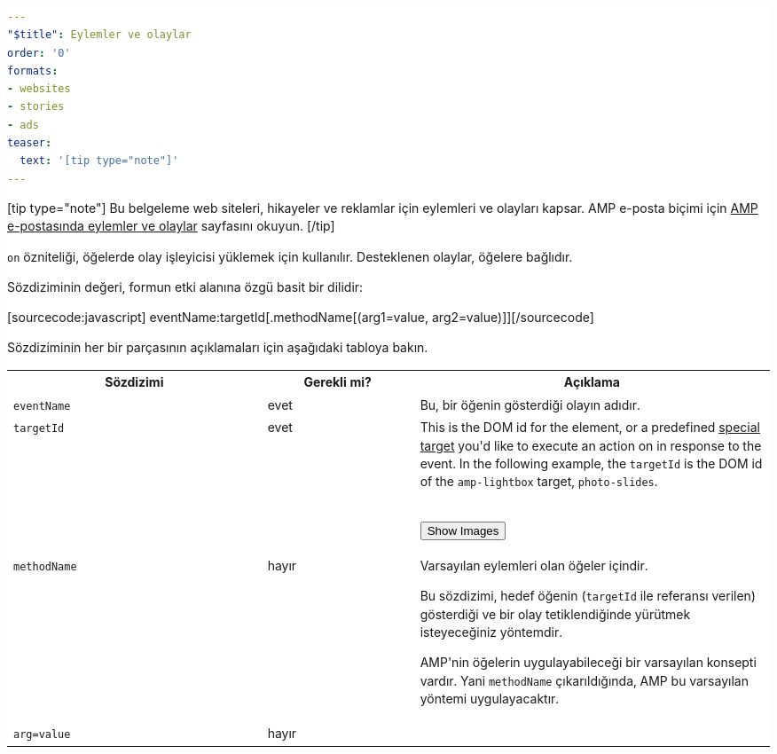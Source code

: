 ```yaml
---
"$title": Eylemler ve olaylar
order: '0'
formats:
- websites
- stories
- ads
teaser:
  text: '[tip type="note"]'
---
```






[tip type="note"] Bu belgeleme web siteleri, hikayeler ve reklamlar için eylemleri ve olayları kapsar. AMP e-posta biçimi için [AMP e-postasında eylemler ve olaylar](https://github.com/ampproject/amphtml/blob/master/spec/amp-email-actions-and-events.md) sayfasını okuyun. [/tip]

`on` özniteliği, öğelerde olay işleyicisi yüklemek için kullanılır. Desteklenen olaylar, öğelere bağlıdır.

Sözdiziminin değeri, formun etki alanına özgü basit bir dilidir:

[sourcecode:javascript]
eventName:targetId[.methodName[(arg1=value, arg2=value)]][/sourcecode]

Sözdiziminin her bir parçasının açıklamaları için aşağıdaki tabloya bakın.

<table>
  <tr>
    <th width="30%">Sözdizimi</th>
    <th width="18%">Gerekli mi?</th>
    <th width="42%">Açıklama</th>
  </tr>
  <tr>
    <td><code>eventName</code></td>
    <td>evet</td>
    <td>Bu, bir öğenin gösterdiği olayın adıdır.</td>
  </tr>
  <tr>
    <td><code>targetId</code></td>
    <td>evet</td>
    <td>This is the DOM id for the element, or a predefined <a href="#special-targets">special target</a> you'd like to execute an action on  in response to the event. In the following example, the <code>targetId</code> is the DOM id of the <code>amp-lightbox</code> target, <code>photo-slides</code>.     <pre><amp-lightbox id="photo-slides"></amp-lightbox>
<button on="tap:photo-slides">Show Images</button></pre>     </td>
  </tr>
  <tr>
    <td><code>methodName</code></td>
    <td>hayır</td>
    <td>Varsayılan eylemleri olan öğeler içindir.<p>Bu sözdizimi, hedef öğenin (<code>targetId</code> ile referansı verilen) gösterdiği ve bir olay tetiklendiğinde yürütmek isteyeceğiniz yöntemdir.</p> <p>AMP'nin öğelerin uygulayabileceği bir varsayılan konsepti vardır. Yani <code>methodName</code> çıkarıldığında, AMP bu varsayılan yöntemi uygulayacaktır.</p>
</td>
  </tr>
  <tr>
    <td><code>arg=value</code></td>
    <td>hayır</td>
